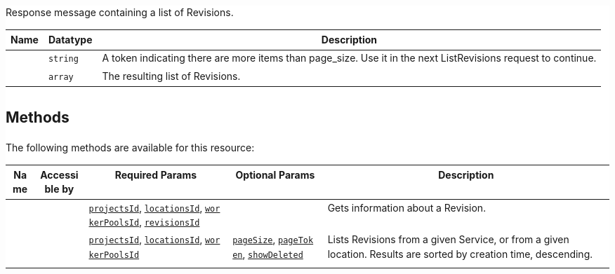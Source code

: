Response message containing a list of Revisions.

<table>
<thead>
    <tr>
    <th>Name</th>
    <th>Datatype</th>
    <th>Description</th>
    </tr>
</thead>
<tbody>
<tr>
    <td><CopyableCode code="nextPageToken" /></td>
    <td><code>string</code></td>
    <td>A token indicating there are more items than page_size. Use it in the next ListRevisions request to continue.</td>
</tr>
<tr>
    <td><CopyableCode code="revisions" /></td>
    <td><code>array</code></td>
    <td>The resulting list of Revisions.</td>
</tr>
</tbody>
</table>
</TabItem>
</Tabs>

## Methods

The following methods are available for this resource:

<table>
<thead>
    <tr>
    <th>Name</th>
    <th>Accessible by</th>
    <th>Required Params</th>
    <th>Optional Params</th>
    <th>Description</th>
    </tr>
</thead>
<tbody>
<tr>
    <td><a href="#get"><CopyableCode code="get" /></a></td>
    <td><CopyableCode code="select" /></td>
    <td><a href="#parameter-projectsId"><code>projectsId</code></a>, <a href="#parameter-locationsId"><code>locationsId</code></a>, <a href="#parameter-workerPoolsId"><code>workerPoolsId</code></a>, <a href="#parameter-revisionsId"><code>revisionsId</code></a></td>
    <td></td>
    <td>Gets information about a Revision.</td>
</tr>
<tr>
    <td><a href="#list"><CopyableCode code="list" /></a></td>
    <td><CopyableCode code="select" /></td>
    <td><a href="#parameter-projectsId"><code>projectsId</code></a>, <a href="#parameter-locationsId"><code>locationsId</code></a>, <a href="#parameter-workerPoolsId"><code>workerPoolsId</code></a></td>
    <td><a href="#parameter-pageSize"><code>pageSize</code></a>, <a href="#parameter-pageToken"><code>pageToken</code></a>, <a href="#parameter-showDeleted"><code>showDeleted</code></a></td>
    <td>Lists Revisions from a given Service, or from a given location. Results are sorted by creation time, descending.</td>
</tr>
<tr>
    <td><a href="#delete"><CopyableCode code="delete" /></a></td>
    <td><CopyableCode code="delete" /></td>